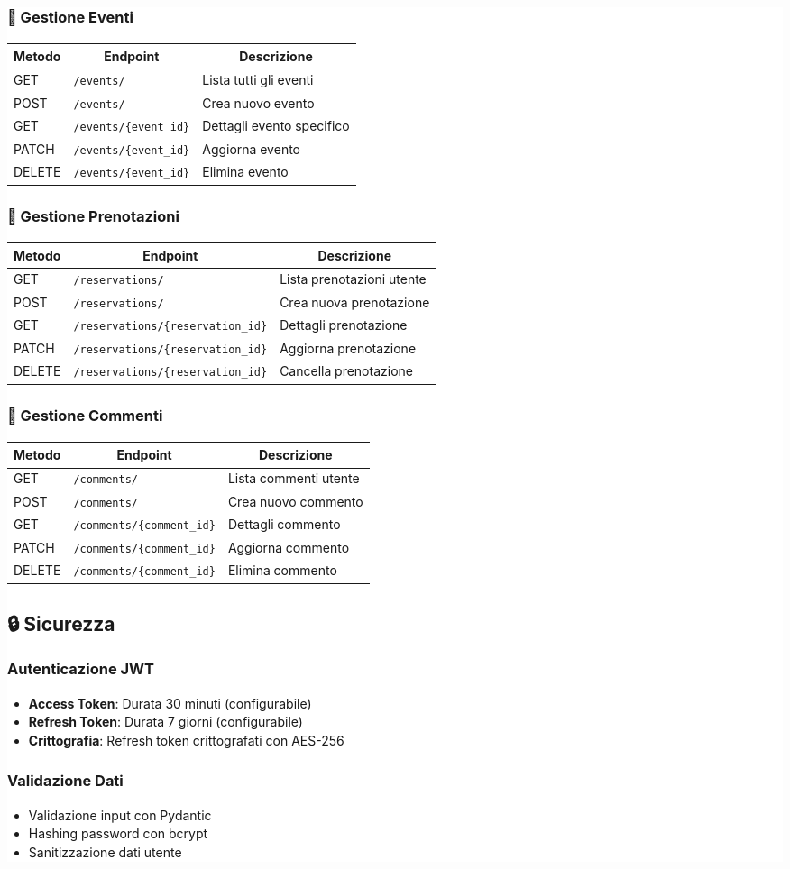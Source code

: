 ### 📅 Gestione Eventi

| Metodo | Endpoint             | Descrizione               |
| ------ | -------------------- | ------------------------- |
| GET    | `/events/`           | Lista tutti gli eventi    |
| POST   | `/events/`           | Crea nuovo evento         |
| GET    | `/events/{event_id}` | Dettagli evento specifico |
| PATCH  | `/events/{event_id}` | Aggiorna evento           |
| DELETE | `/events/{event_id}` | Elimina evento            |

### 🎫 Gestione Prenotazioni

| Metodo | Endpoint                         | Descrizione               |
| ------ | -------------------------------- | ------------------------- |
| GET    | `/reservations/`                 | Lista prenotazioni utente |
| POST   | `/reservations/`                 | Crea nuova prenotazione   |
| GET    | `/reservations/{reservation_id}` | Dettagli prenotazione     |
| PATCH  | `/reservations/{reservation_id}` | Aggiorna prenotazione     |
| DELETE | `/reservations/{reservation_id}` | Cancella prenotazione     |

### 💬 Gestione Commenti

| Metodo | Endpoint                 | Descrizione           |
| ------ | ------------------------ | --------------------- |
| GET    | `/comments/`             | Lista commenti utente |
| POST   | `/comments/`             | Crea nuovo commento   |
| GET    | `/comments/{comment_id}` | Dettagli commento     |
| PATCH  | `/comments/{comment_id}` | Aggiorna commento     |
| DELETE | `/comments/{comment_id}` | Elimina commento      |

## 🔒 Sicurezza

### Autenticazione JWT

- **Access Token**: Durata 30 minuti (configurabile)
- **Refresh Token**: Durata 7 giorni (configurabile)
- **Crittografia**: Refresh token crittografati con AES-256

### Validazione Dati

- Validazione input con Pydantic
- Hashing password con bcrypt
- Sanitizzazione dati utente

